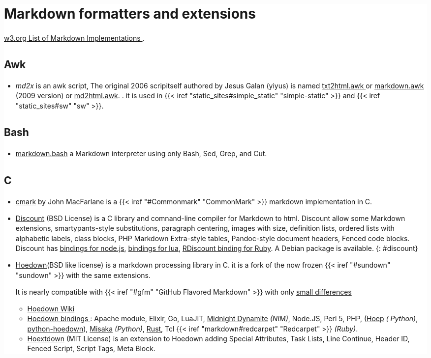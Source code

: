 # Markdown formatters and extensions

[w3.org List of Markdown Implementations
](http://www.w3.org/community/markdown/wiki/MarkdownImplementations).

## Awk
-   _md2x_ is an awk script, The  original 2006 scripitself authored by Jesus Galan (yiyus) is named
    [txt2html.awk
    ](http://newsgroups.derkeiler.com/Archive/Comp/comp.lang.awk/2007-08/msg00089.html)
    or
    [markdown.awk
    ](http://lawker.googlecode.com/svn/fridge/gawk/text/markdown.awk)
    (2009 version) or
    [md2html.awk](https://github.com/wlangstroth/simple-static/blob/master/md2html.awk).
    <a name="md2html_awk"></a>.
    it is used in {{< iref "static_sites#simple_static" "simple-static" >}} and
    {{< iref "static_sites#sw" "sw" >}}.

## Bash

-   [markdown.bash](https://github.com/chadbraunduin/markdown.bash/)
    a Markdown interpreter using only Bash, Sed, Grep, and Cut.

## C

-   [cmark](https://github.com/jgm/cmark) by John MacFarlane is a
    {{< iref "#Commonmark" "CommonMark" >}} markdown implementation in C.
-   [Discount](http://www.pell.portland.or.us/~orc/Code/discount/)
    (BSD License) is a C library and comnand-line compiler for
    Markdown to html. Discount allow some Markdown extensions,
    smartypants-style substitutions, paragraph centering, images with
    size, definition lists, ordered lists with alphabetic labels,
    class blocks, PHP Markdown Extra-style tables, Pandoc-style
    document headers, Fenced code blocks. Discount has
    [bindings for node.js](https://github.com/visionmedia/node-discount),
    [bindings for lua](http://asbradbury.org/projects/lua-discount),
    [RDiscount binding for Ruby](https://github.com/rtomayko/rdiscount).
    A Debian package is available.
    {: #discount}
-   <a name="hoedown"></a>
    [Hoedown](https://github.com/hoedown/hoedown)(BSD like license)
    is a markdown processing library in C. it is a fork of the now frozen
    {{< iref "#sundown" "sundown" >}} with the same extensions.

    It is nearly compatible with {{< iref "#gfm" "GitHub Flavored Markdown" >}}
    with only
    [small differences](https://github.com/hoedown/hoedown/wiki/Spec-differences)

    -   [Hoedown Wiki](https://github.com/hoedown/hoedown/wiki)
    -   [Hoedown bindings
        ](https://github.com/hoedown/hoedown/wiki/Bindings):
        Apache module, Elixir, Go, LuaJIT,
        [Midnight Dynamite](https://github.com/gradha/midnight_dynamite) _(NIM)_,
        Node.JS, Perl 5, PHP, ([Hoep](https://github.com/Anomareh/Hoep) _( Python)_,
        [python-hoedown](https://github.com/hhatto/python-hoedown)),
        [Misaka](https://github.com/FSX/misaka) _(Python)_,
        [Rust](http://doc.rust-lang.org/rustdoc/html/markdown/),
        Tcl {{< iref "markdown#redcarpet" "Redcarpet" >}} _(Ruby)_.
    -   [Hoextdown](https://github.com/jasharpe/hoextdown) (MIT License)
         is an extension to Hoedown adding Special Attributes, Task Lists,
         Line Continue, Header ID, Fenced Script, Script Tags, Meta Block.
